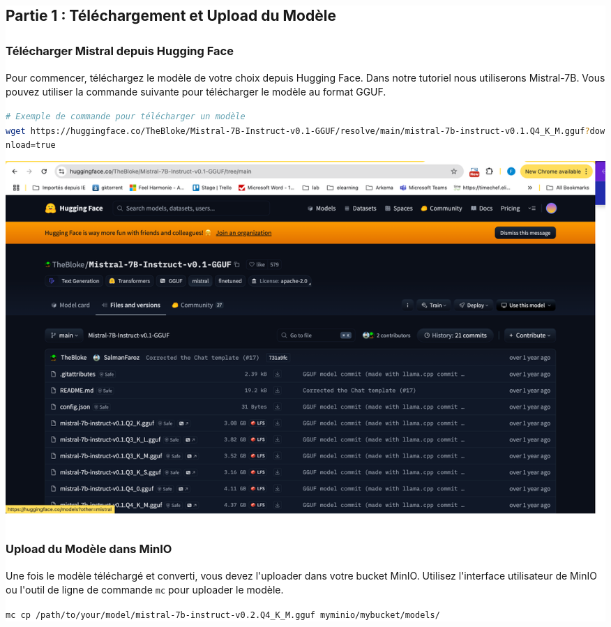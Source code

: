 ## Partie 1 : Téléchargement et Upload du Modèle

### Télécharger Mistral depuis Hugging Face

Pour commencer, téléchargez le modèle de votre choix depuis Hugging Face. Dans notre tutoriel nous utiliserons Mistral-7B. Vous pouvez utiliser la commande suivante pour télécharger le modèle au format GGUF.

```bash
# Exemple de commande pour télécharger un modèle
wget https://huggingface.co/TheBloke/Mistral-7B-Instruct-v0.1-GGUF/resolve/main/mistral-7b-instruct-v0.1.Q4_K_M.gguf?download=true
```

![mistral-7b](./img/mistral-7b-gguf.png)

### Upload du Modèle dans MinIO

Une fois le modèle téléchargé et converti, vous devez l'uploader dans votre bucket MinIO. Utilisez l'interface utilisateur de MinIO ou l'outil de ligne de commande `mc` pour uploader le modèle.

```bash
mc cp /path/to/your/model/mistral-7b-instruct-v0.2.Q4_K_M.gguf myminio/mybucket/models/
```
